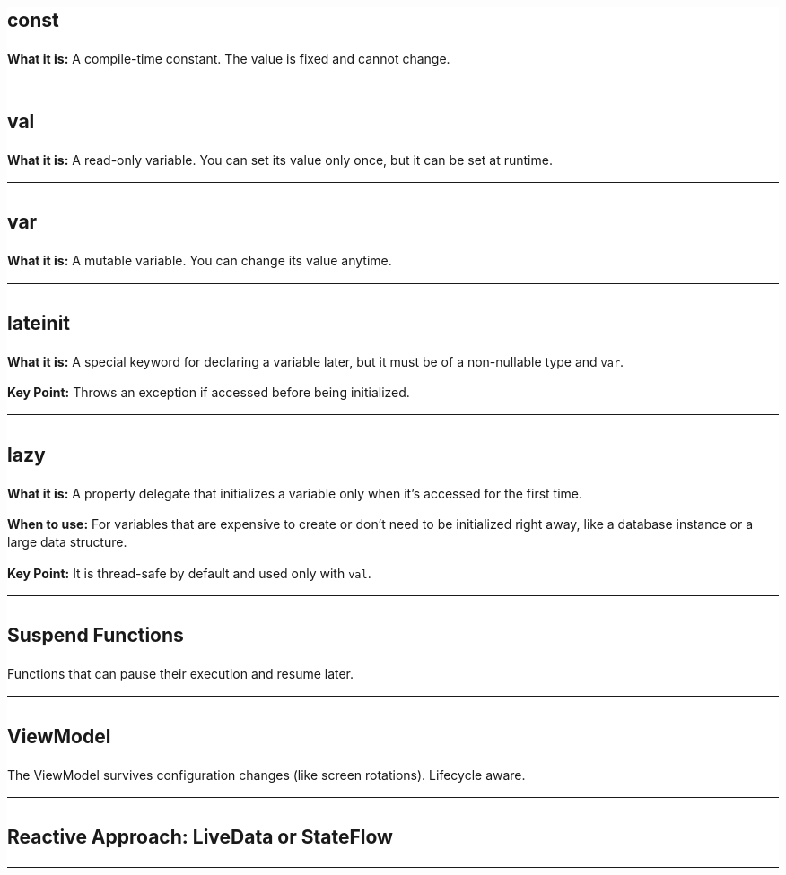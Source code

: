
## const
**What it is:** A compile-time constant. The value is fixed and cannot change.

---

## val
**What it is:** A read-only variable. You can set its value only once, but it can be set at runtime.

---

## var
**What it is:** A mutable variable. You can change its value anytime.

---

## lateinit
**What it is:** A special keyword for declaring a variable later, but it must be of a non-nullable type and `var`.

**Key Point:** Throws an exception if accessed before being initialized.

---

## lazy
**What it is:** A property delegate that initializes a variable only when it’s accessed for the first time.

**When to use:** For variables that are expensive to create or don’t need to be initialized right away, like a database instance or a large data structure.

**Key Point:** It is thread-safe by default and used only with `val`.

---

## Suspend Functions
Functions that can pause their execution and resume later.

---

## ViewModel
The ViewModel survives configuration changes (like screen rotations). Lifecycle aware.

---

## Reactive Approach: LiveData or StateFlow

---

